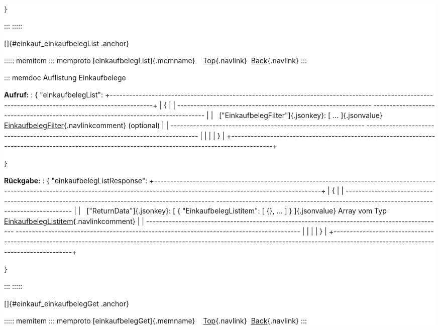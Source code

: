     }
:::
:::::

[]{#einkauf_einkaufbelegList .anchor}

::::: memitem
::: memproto
[einkaufbelegList]{.memname}    [Top](#navigation){.navlink}  [Back](javascript:history.go(-1)){.navlink}
:::

::: memdoc
Auflistung Einkaufbelege

**Aufruf:**
:   { \"einkaufbelegList\":
    +--------------------------------------------------------------------------------------------------------------------------------------------------+
    | {                                                                                                                                                |
    |   ------------------------------------------------------------ --------------------------------------------------------------------------------- |
    |     [\"EinkaufbelegFilter\"]{.jsonkey}: [ \... ]{.jsonvalue}   [EinkaufbelegFilter](#Parameter_EinkaufbelegFilter){.navlinkcomment} (optional)   |
    |   ------------------------------------------------------------ --------------------------------------------------------------------------------- |
    |                                                                                                                                                  |
    | }                                                                                                                                                |
    +--------------------------------------------------------------------------------------------------------------------------------------------------+

    }



**Rückgabe:**
:   { \"einkaufbelegListResponse\":
    +-----------------------------------------------------------------------------------------------------------------------------------------------------------------------------------------+
    | {                                                                                                                                                                                       |
    |   -------------------------------------------------------------------------------------------- ---------------------------------------------------------------------------------------- |
    |     [\"ReturnData\"]{.jsonkey}: [ { \"EinkaufbelegListitem\": \[ {}, \... \] } ]{.jsonvalue}   Array vom Typ [EinkaufbelegListitem](#Parameter_EinkaufbelegListitem){.navlinkcomment}   |
    |   -------------------------------------------------------------------------------------------- ---------------------------------------------------------------------------------------- |
    |                                                                                                                                                                                         |
    | }                                                                                                                                                                                       |
    +-----------------------------------------------------------------------------------------------------------------------------------------------------------------------------------------+

    }
:::
:::::

[]{#einkauf_einkaufbelegGet .anchor}

::::: memitem
::: memproto
[einkaufbelegGet]{.memname}    [Top](#navigation){.navlink}  [Back](javascript:history.go(-1)){.navlink}
:::
